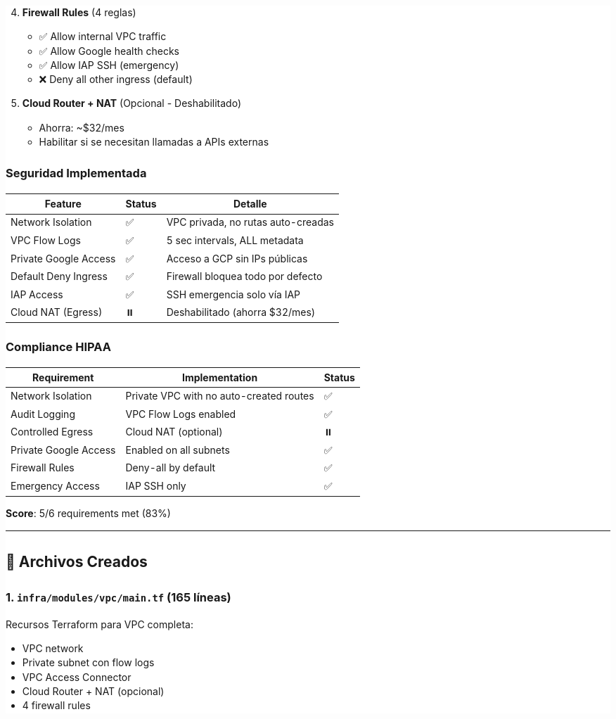 4. **Firewall Rules** (4 reglas)
   - ✅ Allow internal VPC traffic
   - ✅ Allow Google health checks
   - ✅ Allow IAP SSH (emergency)
   - ❌ Deny all other ingress (default)

5. **Cloud Router + NAT** (Opcional - Deshabilitado)
   - Ahorra: ~$32/mes
   - Habilitar si se necesitan llamadas a APIs externas

### Seguridad Implementada

| Feature               | Status | Detalle                            |
| --------------------- | ------ | ---------------------------------- |
| Network Isolation     | ✅     | VPC privada, no rutas auto-creadas |
| VPC Flow Logs         | ✅     | 5 sec intervals, ALL metadata      |
| Private Google Access | ✅     | Acceso a GCP sin IPs públicas      |
| Default Deny Ingress  | ✅     | Firewall bloquea todo por defecto  |
| IAP Access            | ✅     | SSH emergencia solo vía IAP        |
| Cloud NAT (Egress)    | ⏸️     | Deshabilitado (ahorra $32/mes)     |

### Compliance HIPAA

| Requirement           | Implementation                          | Status |
| --------------------- | --------------------------------------- | ------ |
| Network Isolation     | Private VPC with no auto-created routes | ✅     |
| Audit Logging         | VPC Flow Logs enabled                   | ✅     |
| Controlled Egress     | Cloud NAT (optional)                    | ⏸️     |
| Private Google Access | Enabled on all subnets                  | ✅     |
| Firewall Rules        | Deny-all by default                     | ✅     |
| Emergency Access      | IAP SSH only                            | ✅     |

**Score**: 5/6 requirements met (83%)

---

## 📝 Archivos Creados

### 1. `infra/modules/vpc/main.tf` (165 líneas)

Recursos Terraform para VPC completa:

- VPC network
- Private subnet con flow logs
- VPC Access Connector
- Cloud Router + NAT (opcional)
- 4 firewall rules
